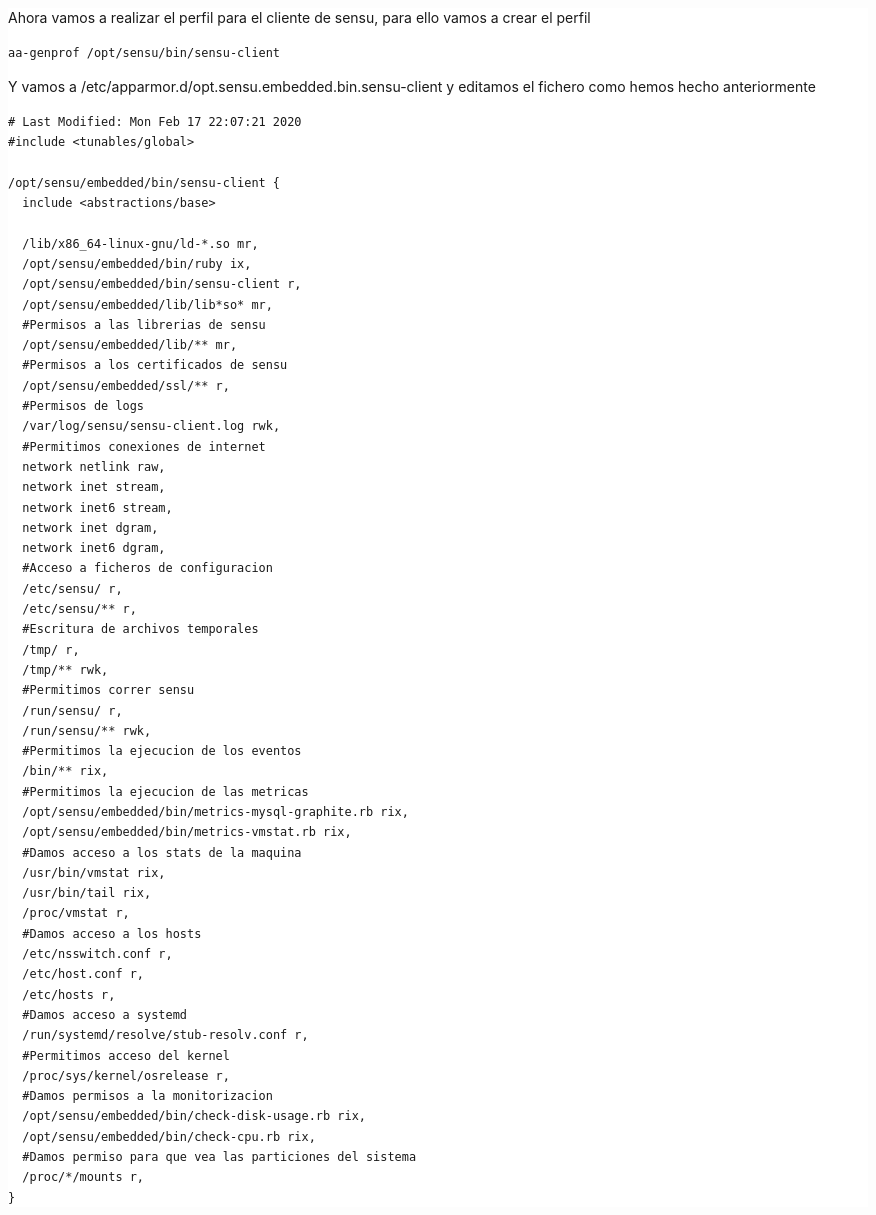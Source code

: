 
Ahora vamos a realizar el perfil para el cliente de sensu, para ello vamos a crear el perfil
```
aa-genprof /opt/sensu/bin/sensu-client
```

Y vamos a /etc/apparmor.d/opt.sensu.embedded.bin.sensu-client y editamos el fichero como hemos hecho anteriormente
```
# Last Modified: Mon Feb 17 22:07:21 2020
#include <tunables/global>

/opt/sensu/embedded/bin/sensu-client {
  include <abstractions/base>

  /lib/x86_64-linux-gnu/ld-*.so mr,
  /opt/sensu/embedded/bin/ruby ix,
  /opt/sensu/embedded/bin/sensu-client r,
  /opt/sensu/embedded/lib/lib*so* mr,
  #Permisos a las librerias de sensu
  /opt/sensu/embedded/lib/** mr,
  #Permisos a los certificados de sensu
  /opt/sensu/embedded/ssl/** r,
  #Permisos de logs
  /var/log/sensu/sensu-client.log rwk,
  #Permitimos conexiones de internet
  network netlink raw,
  network inet stream,
  network inet6 stream,
  network inet dgram,
  network inet6 dgram,
  #Acceso a ficheros de configuracion
  /etc/sensu/ r,
  /etc/sensu/** r,
  #Escritura de archivos temporales
  /tmp/ r,
  /tmp/** rwk,
  #Permitimos correr sensu
  /run/sensu/ r,
  /run/sensu/** rwk,
  #Permitimos la ejecucion de los eventos
  /bin/** rix,
  #Permitimos la ejecucion de las metricas
  /opt/sensu/embedded/bin/metrics-mysql-graphite.rb rix,
  /opt/sensu/embedded/bin/metrics-vmstat.rb rix,
  #Damos acceso a los stats de la maquina
  /usr/bin/vmstat rix,
  /usr/bin/tail rix,
  /proc/vmstat r,
  #Damos acceso a los hosts
  /etc/nsswitch.conf r,
  /etc/host.conf r,
  /etc/hosts r,
  #Damos acceso a systemd
  /run/systemd/resolve/stub-resolv.conf r,
  #Permitimos acceso del kernel
  /proc/sys/kernel/osrelease r,
  #Damos permisos a la monitorizacion
  /opt/sensu/embedded/bin/check-disk-usage.rb rix,
  /opt/sensu/embedded/bin/check-cpu.rb rix,
  #Damos permiso para que vea las particiones del sistema
  /proc/*/mounts r,       
}
```

